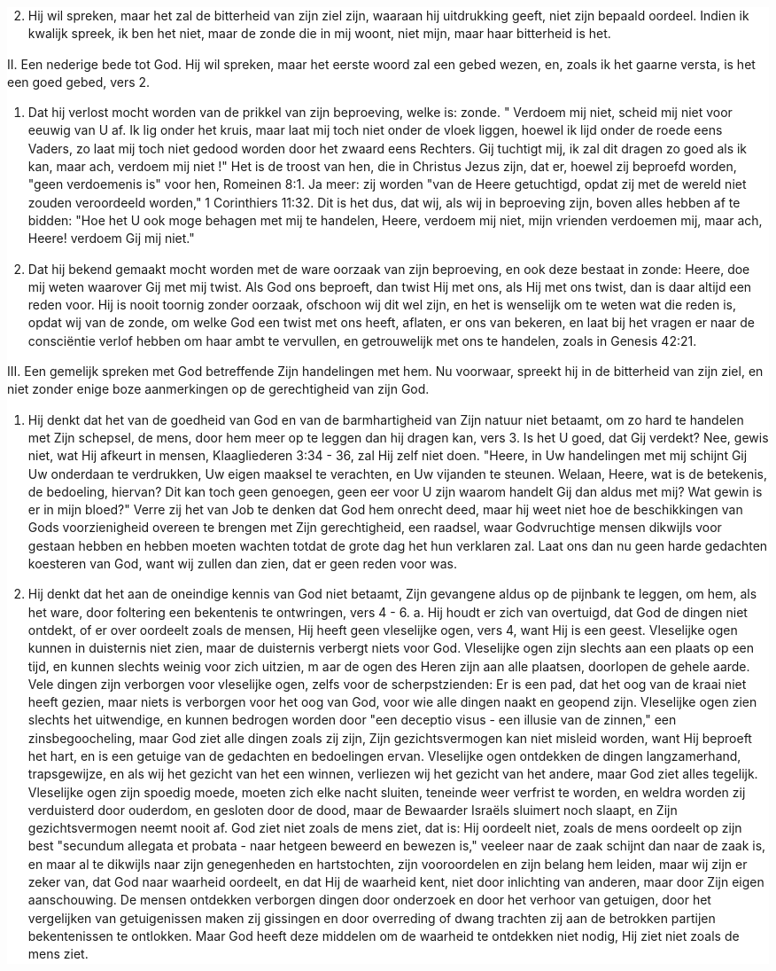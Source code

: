 2. Hij wil spreken, maar het zal de bitterheid van zijn ziel zijn, waaraan hij uitdrukking geeft, niet zijn bepaald oordeel. Indien ik kwalijk spreek, ik ben het niet, maar de zonde die in mij woont, niet mijn, maar haar bitterheid is het.

II. Een nederige bede tot God. Hij wil spreken, maar het eerste woord zal een gebed wezen, en, zoals ik het gaarne versta, is het een goed gebed, vers 2.
1. Dat hij verlost mocht worden van de prikkel van zijn beproeving, welke is: zonde. " Verdoem mij niet, scheid mij niet voor eeuwig van U af. Ik lig onder het kruis, maar laat mij toch niet onder de vloek liggen, hoewel ik lijd onder de roede eens Vaders, zo laat mij toch niet gedood worden door het zwaard eens Rechters. Gij tuchtigt mij, ik zal dit dragen zo goed als ik kan, maar ach, verdoem mij niet !" Het is de troost van hen, die in Christus Jezus zijn, dat er, hoewel zij beproefd worden, "geen verdoemenis is" voor hen, Romeinen 8:1. Ja meer: zij worden "van de Heere getuchtigd, opdat zij met de wereld niet zouden veroordeeld worden," 1 Corinthiers 11:32. Dit is het dus, dat wij, als wij in beproeving zijn, boven alles hebben af te bidden: "Hoe het U ook moge behagen met mij te handelen, Heere, verdoem mij niet, mijn vrienden verdoemen mij, maar ach, Heere! verdoem Gij mij niet." 

2. Dat hij bekend gemaakt mocht worden met de ware oorzaak van zijn beproeving, en ook deze bestaat in zonde: Heere, doe mij weten waarover Gij met mij twist. Als God ons beproeft, dan twist Hij met ons, als Hij met ons twist, dan is daar altijd een reden voor. Hij is nooit toornig zonder oorzaak, ofschoon wij dit wel zijn, en het is wenselijk om te weten wat die reden is, opdat wij van de zonde, om welke God een twist met ons heeft, aflaten, er ons van bekeren, en laat bij het vragen er naar de consciëntie verlof hebben om haar ambt te vervullen, en getrouwelijk met ons te handelen, zoals in Genesis 42:21.

III. Een gemelijk spreken met God betreffende Zijn handelingen met hem. Nu voorwaar, spreekt hij in de bitterheid van zijn ziel, en niet zonder enige boze aanmerkingen op de gerechtigheid van zijn God.

1. Hij denkt dat het van de goedheid van God en van de barmhartigheid van Zijn natuur niet betaamt, om zo hard te handelen met Zijn schepsel, de mens, door hem meer op te leggen dan hij dragen kan, vers 3. Is het U goed, dat Gij verdekt? Nee, gewis niet, wat Hij afkeurt in mensen, Klaagliederen 3:34 - 36, zal Hij zelf niet doen. "Heere, in Uw handelingen met mij schijnt Gij Uw onderdaan te verdrukken, Uw eigen maaksel te verachten, en Uw vijanden te steunen. Welaan, Heere, wat is de betekenis, de bedoeling, hiervan? Dit kan toch geen genoegen, geen eer voor U zijn waarom handelt Gij dan aldus met mij? Wat gewin is er in mijn bloed?" Verre zij het van Job te denken dat God hem onrecht deed, maar hij weet niet hoe de beschikkingen van Gods voorzienigheid overeen te brengen met Zijn gerechtigheid, een raadsel, waar Godvruchtige mensen dikwijls voor gestaan hebben en hebben moeten wachten totdat de grote dag het hun verklaren zal. Laat ons dan nu geen harde gedachten koesteren van God, want wij zullen dan zien, dat er geen reden voor was.

2. Hij denkt dat het aan de oneindige kennis van God niet betaamt, Zijn gevangene aldus op de pijnbank te leggen, om hem, als het ware, door foltering een bekentenis te ontwringen, vers 4 - 6.
a. Hij houdt er zich van overtuigd, dat God de dingen niet ontdekt, of er over oordeelt zoals de mensen, Hij heeft geen vleselijke ogen, vers 4, want Hij is een geest. Vleselijke ogen kunnen in duisternis niet zien, maar de duisternis verbergt niets voor God. Vleselijke ogen zijn slechts aan een plaats op een tijd, en kunnen slechts weinig voor zich uitzien, m aar de ogen des Heren zijn aan alle plaatsen, doorlopen de gehele aarde. Vele dingen zijn verborgen voor vleselijke ogen, zelfs voor de scherpstzienden: Er is een pad, dat het oog van de kraai niet heeft gezien, maar niets is verborgen voor het oog van God, voor wie alle dingen naakt en geopend zijn. Vleselijke ogen zien slechts het uitwendige, en kunnen bedrogen worden door "een deceptio visus - een illusie van de zinnen," een zinsbegoocheling, maar God ziet alle dingen zoals zij zijn, Zijn gezichtsvermogen kan niet misleid worden, want Hij beproeft het hart, en is een getuige van de gedachten en bedoelingen ervan. Vleselijke ogen ontdekken de dingen langzamerhand, trapsgewijze, en als wij het gezicht van het een winnen, verliezen wij het gezicht van het andere, maar God ziet alles tegelijk. Vleselijke ogen zijn spoedig moede, moeten zich elke nacht sluiten, teneinde weer verfrist te worden, en weldra worden zij verduisterd door ouderdom, en gesloten door de dood, maar de Bewaarder Israëls sluimert noch slaapt, en Zijn gezichtsvermogen neemt nooit af. God ziet niet zoals de mens ziet, dat is: Hij oordeelt niet, zoals de mens oordeelt op zijn best "secundum allegata et probata - naar hetgeen beweerd en bewezen is," veeleer naar de zaak schijnt dan naar de zaak is, en maar al te dikwijls naar zijn genegenheden en hartstochten, zijn vooroordelen en zijn belang hem leiden, maar wij zijn er zeker van, dat God naar waarheid oordeelt, en dat Hij de waarheid kent, niet door inlichting van anderen, maar door Zijn eigen aanschouwing. De mensen ontdekken verborgen dingen door onderzoek en door het verhoor van getuigen, door het vergelijken van getuigenissen maken zij gissingen en door overreding of dwang trachten zij aan de betrokken partijen bekentenissen te ontlokken. Maar God heeft deze middelen om de waarheid te ontdekken niet nodig, Hij ziet niet zoals de mens ziet.
